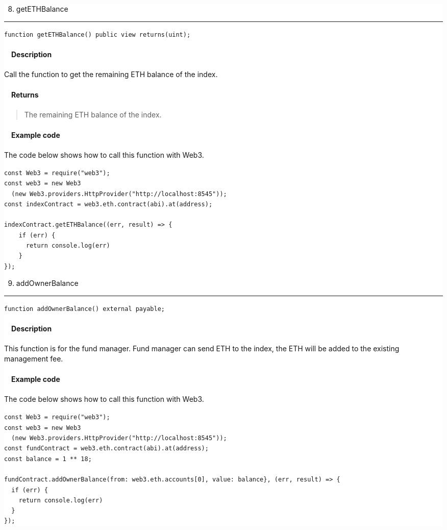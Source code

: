8. getETHBalance
-------------

``` {.sourceCode .javascript}
function getETHBalance() public view returns(uint);
```

####  Description

Call the function to get the remaining ETH balance of the index.

####  Returns

> The remaining ETH balance of the index.

####  Example code

The code below shows how to call this function with Web3.

``` {.sourceCode .javascript}
const Web3 = require("web3");
const web3 = new Web3
  (new Web3.providers.HttpProvider("http://localhost:8545"));
const indexContract = web3.eth.contract(abi).at(address);

indexContract.getETHBalance((err, result) => {
    if (err) {
      return console.log(err)
    }
});
```

9. addOwnerBalance
-----------

``` {.sourceCode .javascript}
function addOwnerBalance() external payable;
```

####  Description

This function is for the fund manager. Fund manager can send ETH to the index, the ETH will be added to the existing management fee.

####  Example code

The code below shows how to call this function with Web3.

``` {.sourceCode .javascript}
const Web3 = require("web3");
const web3 = new Web3
  (new Web3.providers.HttpProvider("http://localhost:8545"));
const fundContract = web3.eth.contract(abi).at(address);
const balance = 1 ** 18;

fundContract.addOwnerBalance(from: web3.eth.accounts[0], value: balance}, (err, result) => {
  if (err) {
    return console.log(err)
  }
});
```
